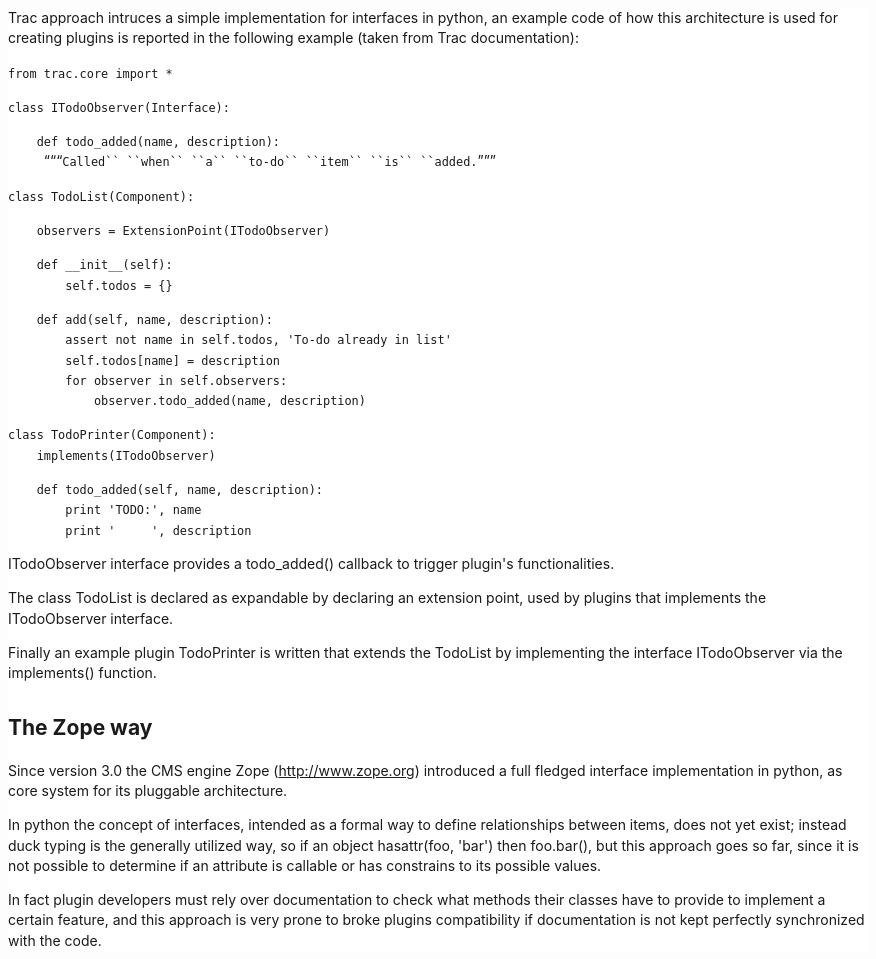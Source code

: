 Trac approach intruces a simple implementation for interfaces in python,
an example code of how this architecture is used for creating plugins is
reported in the following example (taken from Trac documentation):

`from trac.core import *`

`class ITodoObserver(Interface):`

`    def todo_added(name, description):`\
`     `“““`Called`` ``when`` ``a`` ``to-do`` ``item`` ``is`` ``added.`”””

`class TodoList(Component):`

`    observers = ExtensionPoint(ITodoObserver)`

`    def __init__(self):`\
`        self.todos = {}`

`    def add(self, name, description):`\
`        assert not name in self.todos, 'To-do already in list'`\
`        self.todos[name] = description`\
`        for observer in self.observers:`\
`            observer.todo_added(name, description)`

`class TodoPrinter(Component):`\
`    implements(ITodoObserver)`

`    def todo_added(self, name, description):`\
`        print 'TODO:', name`\
`        print '     ', description`

ITodoObserver interface provides a todo\_added() callback to trigger
plugin's functionalities.

The class TodoList is declared as expandable by declaring an extension
point, used by plugins that implements the ITodoObserver interface.

Finally an example plugin TodoPrinter is written that extends the
TodoList by implementing the interface ITodoObserver via the
implements() function.

## The Zope way

Since version 3.0 the CMS engine Zope (http://www.zope.org) introduced a
full fledged interface implementation in python, as core system for its
pluggable architecture.

In python the concept of interfaces, intended as a formal way to define
relationships between items, does not yet exist; instead duck typing is
the generally utilized way, so if an object hasattr(foo, 'bar') then
foo.bar(), but this approach goes so far, since it is not possible to
determine if an attribute is callable or has constrains to its possible
values.

In fact plugin developers must rely over documentation to check what
methods their classes have to provide to implement a certain feature,
and this approach is very prone to broke plugins compatibility if
documentation is not kept perfectly synchronized with the code.
